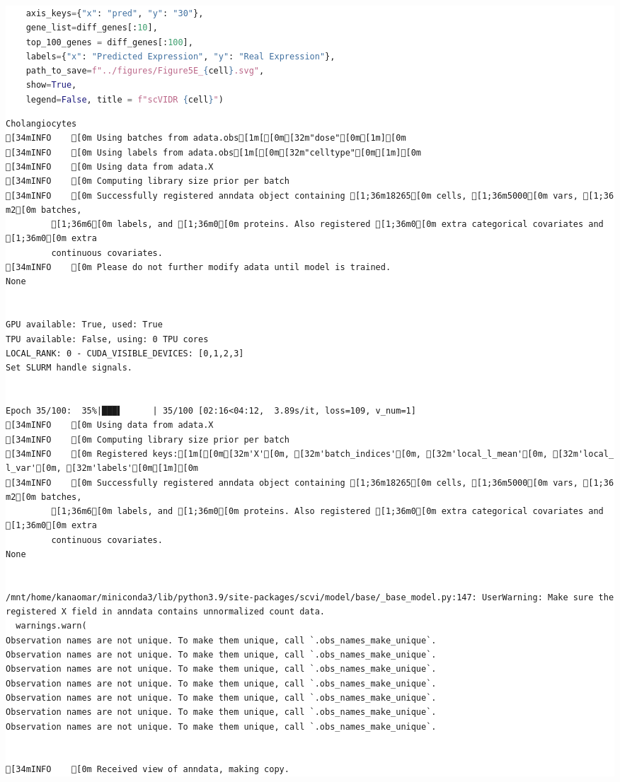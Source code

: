 ```python
    axis_keys={"x": "pred", "y": "30"},
    gene_list=diff_genes[:10],
    top_100_genes = diff_genes[:100],
    labels={"x": "Predicted Expression", "y": "Real Expression"},
    path_to_save=f"../figures/Figure5E_{cell}.svg",
    show=True,
    legend=False, title = f"scVIDR {cell}")
```

    Cholangiocytes
    [34mINFO    [0m Using batches from adata.obs[1m[[0m[32m"dose"[0m[1m][0m                                                
    [34mINFO    [0m Using labels from adata.obs[1m[[0m[32m"celltype"[0m[1m][0m                                             
    [34mINFO    [0m Using data from adata.X                                                             
    [34mINFO    [0m Computing library size prior per batch                                              
    [34mINFO    [0m Successfully registered anndata object containing [1;36m18265[0m cells, [1;36m5000[0m vars, [1;36m2[0m batches,
             [1;36m6[0m labels, and [1;36m0[0m proteins. Also registered [1;36m0[0m extra categorical covariates and [1;36m0[0m extra
             continuous covariates.                                                              
    [34mINFO    [0m Please do not further modify adata until model is trained.                          
    None


    GPU available: True, used: True
    TPU available: False, using: 0 TPU cores
    LOCAL_RANK: 0 - CUDA_VISIBLE_DEVICES: [0,1,2,3]
    Set SLURM handle signals.


    Epoch 35/100:  35%|███▌      | 35/100 [02:16<04:12,  3.89s/it, loss=109, v_num=1]
    [34mINFO    [0m Using data from adata.X                                                             
    [34mINFO    [0m Computing library size prior per batch                                              
    [34mINFO    [0m Registered keys:[1m[[0m[32m'X'[0m, [32m'batch_indices'[0m, [32m'local_l_mean'[0m, [32m'local_l_var'[0m, [32m'labels'[0m[1m][0m     
    [34mINFO    [0m Successfully registered anndata object containing [1;36m18265[0m cells, [1;36m5000[0m vars, [1;36m2[0m batches,
             [1;36m6[0m labels, and [1;36m0[0m proteins. Also registered [1;36m0[0m extra categorical covariates and [1;36m0[0m extra
             continuous covariates.                                                              
    None


    /mnt/home/kanaomar/miniconda3/lib/python3.9/site-packages/scvi/model/base/_base_model.py:147: UserWarning: Make sure the registered X field in anndata contains unnormalized count data.
      warnings.warn(
    Observation names are not unique. To make them unique, call `.obs_names_make_unique`.
    Observation names are not unique. To make them unique, call `.obs_names_make_unique`.
    Observation names are not unique. To make them unique, call `.obs_names_make_unique`.
    Observation names are not unique. To make them unique, call `.obs_names_make_unique`.
    Observation names are not unique. To make them unique, call `.obs_names_make_unique`.
    Observation names are not unique. To make them unique, call `.obs_names_make_unique`.
    Observation names are not unique. To make them unique, call `.obs_names_make_unique`.


    [34mINFO    [0m Received view of anndata, making copy.                                              
